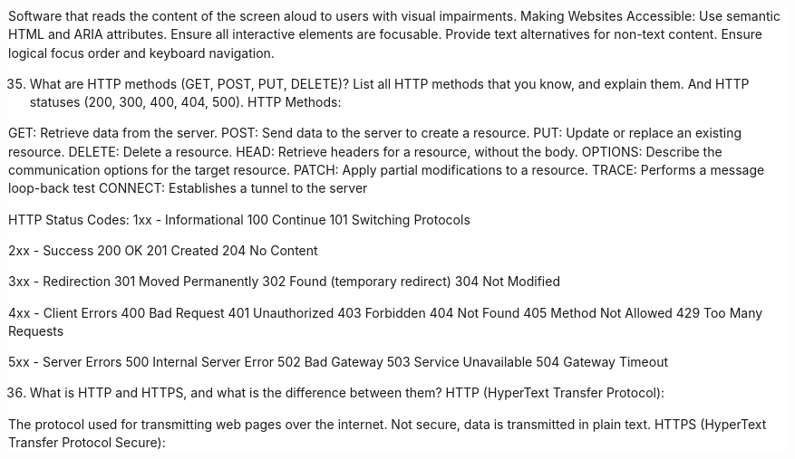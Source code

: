 Software that reads the content of the screen aloud to users with visual impairments.
Making Websites Accessible:
Use semantic HTML and ARIA attributes.
Ensure all interactive elements are focusable.
Provide text alternatives for non-text content.
Ensure logical focus order and keyboard navigation.

35. What are HTTP methods (GET, POST, PUT, DELETE)? List all HTTP methods that you know, and explain them. And HTTP statuses (200, 300, 400, 404, 500).
    HTTP Methods:

GET: Retrieve data from the server.
POST: Send data to the server to create a resource.
PUT: Update or replace an existing resource.
DELETE: Delete a resource.
HEAD: Retrieve headers for a resource, without the body.
OPTIONS: Describe the communication options for the target resource.
PATCH: Apply partial modifications to a resource.
TRACE: Performs a message loop-back test
CONNECT: Establishes a tunnel to the server

HTTP Status Codes:
1xx - Informational
100 Continue
101 Switching Protocols

2xx - Success
200 OK
201 Created
204 No Content

3xx - Redirection
301 Moved Permanently
302 Found (temporary redirect)
304 Not Modified

4xx - Client Errors
400 Bad Request
401 Unauthorized
403 Forbidden
404 Not Found
405 Method Not Allowed
429 Too Many Requests

5xx - Server Errors
500 Internal Server Error
502 Bad Gateway
503 Service Unavailable
504 Gateway Timeout

36. What is HTTP and HTTPS, and what is the difference between them?
    HTTP (HyperText Transfer Protocol):

The protocol used for transmitting web pages over the internet.
Not secure, data is transmitted in plain text.
HTTPS (HyperText Transfer Protocol Secure):
